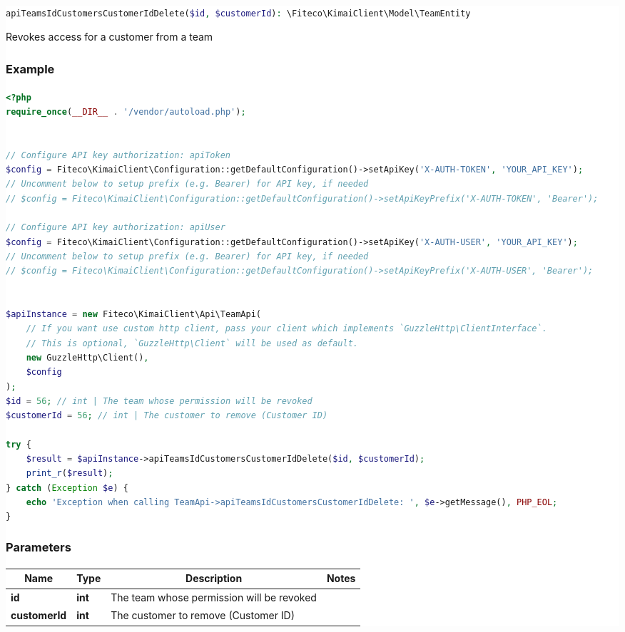 ```php
apiTeamsIdCustomersCustomerIdDelete($id, $customerId): \Fiteco\KimaiClient\Model\TeamEntity
```

Revokes access for a customer from a team

### Example

```php
<?php
require_once(__DIR__ . '/vendor/autoload.php');


// Configure API key authorization: apiToken
$config = Fiteco\KimaiClient\Configuration::getDefaultConfiguration()->setApiKey('X-AUTH-TOKEN', 'YOUR_API_KEY');
// Uncomment below to setup prefix (e.g. Bearer) for API key, if needed
// $config = Fiteco\KimaiClient\Configuration::getDefaultConfiguration()->setApiKeyPrefix('X-AUTH-TOKEN', 'Bearer');

// Configure API key authorization: apiUser
$config = Fiteco\KimaiClient\Configuration::getDefaultConfiguration()->setApiKey('X-AUTH-USER', 'YOUR_API_KEY');
// Uncomment below to setup prefix (e.g. Bearer) for API key, if needed
// $config = Fiteco\KimaiClient\Configuration::getDefaultConfiguration()->setApiKeyPrefix('X-AUTH-USER', 'Bearer');


$apiInstance = new Fiteco\KimaiClient\Api\TeamApi(
    // If you want use custom http client, pass your client which implements `GuzzleHttp\ClientInterface`.
    // This is optional, `GuzzleHttp\Client` will be used as default.
    new GuzzleHttp\Client(),
    $config
);
$id = 56; // int | The team whose permission will be revoked
$customerId = 56; // int | The customer to remove (Customer ID)

try {
    $result = $apiInstance->apiTeamsIdCustomersCustomerIdDelete($id, $customerId);
    print_r($result);
} catch (Exception $e) {
    echo 'Exception when calling TeamApi->apiTeamsIdCustomersCustomerIdDelete: ', $e->getMessage(), PHP_EOL;
}
```

### Parameters

Name | Type | Description  | Notes
------------- | ------------- | ------------- | -------------
 **id** | **int**| The team whose permission will be revoked |
 **customerId** | **int**| The customer to remove (Customer ID) |
